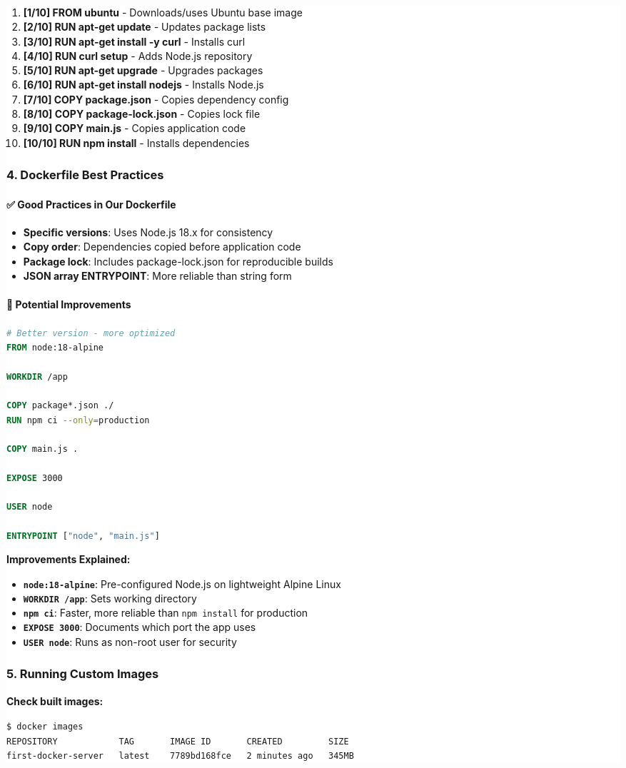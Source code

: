 1. **[1/10] FROM ubuntu** - Downloads/uses Ubuntu base image
2. **[2/10] RUN apt-get update** - Updates package lists
3. **[3/10] RUN apt-get install -y curl** - Installs curl
4. **[4/10] RUN curl setup** - Adds Node.js repository
5. **[5/10] RUN apt-get upgrade** - Upgrades packages
6. **[6/10] RUN apt-get install nodejs** - Installs Node.js
7. **[7/10] COPY package.json** - Copies dependency config
8. **[8/10] COPY package-lock.json** - Copies lock file
9. **[9/10] COPY main.js** - Copies application code
10. **[10/10] RUN npm install** - Installs dependencies

### 4. Dockerfile Best Practices

#### ✅ **Good Practices in Our Dockerfile**
- **Specific versions**: Uses Node.js 18.x for consistency
- **Copy order**: Dependencies copied before application code
- **Package lock**: Includes package-lock.json for reproducible builds
- **JSON array ENTRYPOINT**: More reliable than string form

#### 🔄 **Potential Improvements**
```dockerfile
# Better version - more optimized
FROM node:18-alpine

WORKDIR /app

COPY package*.json ./
RUN npm ci --only=production

COPY main.js .

EXPOSE 3000

USER node

ENTRYPOINT ["node", "main.js"]
```

**Improvements Explained:**
- **`node:18-alpine`**: Pre-configured Node.js on lightweight Alpine Linux
- **`WORKDIR /app`**: Sets working directory
- **`npm ci`**: Faster, more reliable than `npm install` for production
- **`EXPOSE 3000`**: Documents which port the app uses
- **`USER node`**: Runs as non-root user for security

### 5. Running Custom Images

**Check built images:**
```bash
$ docker images
REPOSITORY            TAG       IMAGE ID       CREATED         SIZE
first-docker-server   latest    7789bd168fce   2 minutes ago   345MB
```
